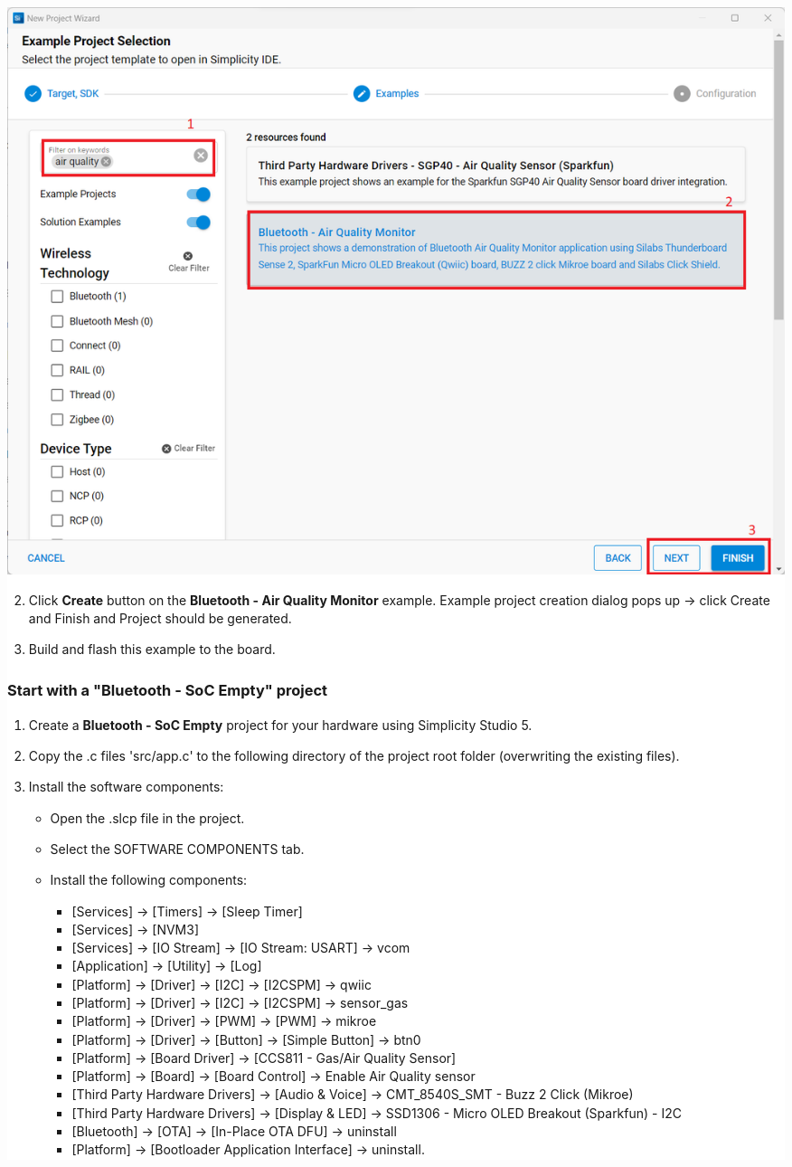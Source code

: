    ![create_demo](images/creat_demo.png "Create a project based on an example project")

2. Click **Create** button on the **Bluetooth - Air Quality Monitor** example. Example project creation dialog pops up -> click Create and Finish and Project should be generated.

3. Build and flash this example to the board.

### Start with a "Bluetooth - SoC Empty" project ###

1. Create a **Bluetooth - SoC Empty** project for your hardware using Simplicity Studio 5.

2. Copy the .c files 'src/app.c' to the following directory of the project root folder (overwriting the existing files).

3. Install the software components:

    - Open the .slcp file in the project.

    - Select the SOFTWARE COMPONENTS tab.

    - Install the following components:

        - [Services] →  [Timers] →  [Sleep Timer]
        - [Services] →  [NVM3]
        - [Services] →  [IO Stream] → [IO Stream: USART] → vcom
        - [Application] →  [Utility] → [Log]
        - [Platform] →  [Driver] → [I2C] →  [I2CSPM] → qwiic
        - [Platform] →  [Driver] → [I2C] →  [I2CSPM] → sensor_gas
        - [Platform] →  [Driver] → [PWM] →  [PWM] → mikroe
        - [Platform] →  [Driver] → [Button] →  [Simple Button] → btn0
        - [Platform] →  [Board Driver] → [CCS811 - Gas/Air Quality Sensor]
        - [Platform] →  [Board] → [Board Control] →  Enable Air Quality sensor
        - [Third Party Hardware Drivers] → [Audio & Voice] → CMT_8540S_SMT - Buzz 2 Click (Mikroe)
        - [Third Party Hardware Drivers] → [Display & LED] → SSD1306 - Micro OLED Breakout (Sparkfun) - I2C
        - [Bluetooth] → [OTA] → [In-Place OTA DFU] → uninstall
        - [Platform] → [Bootloader Application Interface] → uninstall.